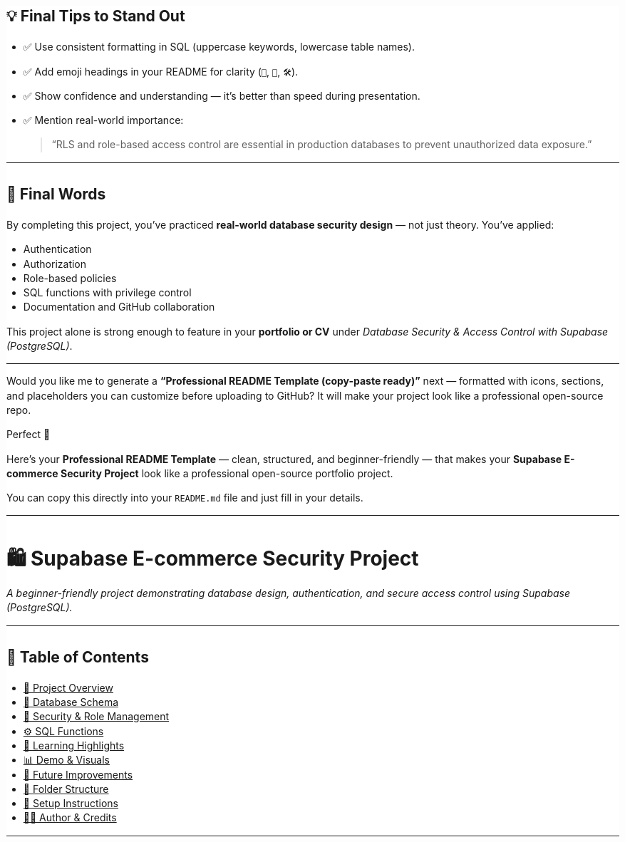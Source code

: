 
## 💡 Final Tips to Stand Out

* ✅ Use consistent formatting in SQL (uppercase keywords, lowercase table names).
* ✅ Add emoji headings in your README for clarity (`🔐`, `🧠`, `🛠️`).
* ✅ Show confidence and understanding — it’s better than speed during presentation.
* ✅ Mention real-world importance:

  > “RLS and role-based access control are essential in production databases to prevent unauthorized data exposure.”

---

## 🏁 Final Words

By completing this project, you’ve practiced **real-world database security design** — not just theory.
You’ve applied:

* Authentication
* Authorization
* Role-based policies
* SQL functions with privilege control
* Documentation and GitHub collaboration

This project alone is strong enough to feature in your **portfolio or CV** under *Database Security & Access Control with Supabase (PostgreSQL)*.

---

Would you like me to generate a **“Professional README Template (copy-paste ready)”** next — formatted with icons, sections, and placeholders you can customize before uploading to GitHub?
It will make your project look like a professional open-source repo.

Perfect 👏

Here’s your **Professional README Template** — clean, structured, and beginner-friendly — that makes your **Supabase E-commerce Security Project** look like a professional open-source portfolio project.

You can copy this directly into your `README.md` file and just fill in your details.

---

# 🛍️ Supabase E-commerce Security Project

*A beginner-friendly project demonstrating database design, authentication, and secure access control using Supabase (PostgreSQL).*

---

## 📖 Table of Contents

* [📘 Project Overview](#-project-overview)
* [🧩 Database Schema](#-database-schema)
* [🔐 Security & Role Management](#-security--role-management)
* [⚙️ SQL Functions](#️-sql-functions)
* [🧠 Learning Highlights](#-learning-highlights)
* [📊 Demo & Visuals](#-demo--visuals)
* [🚀 Future Improvements](#-future-improvements)
* [📂 Folder Structure](#-folder-structure)
* [🧾 Setup Instructions](#-setup-instructions)
* [👨‍💻 Author & Credits](#-author--credits)

---